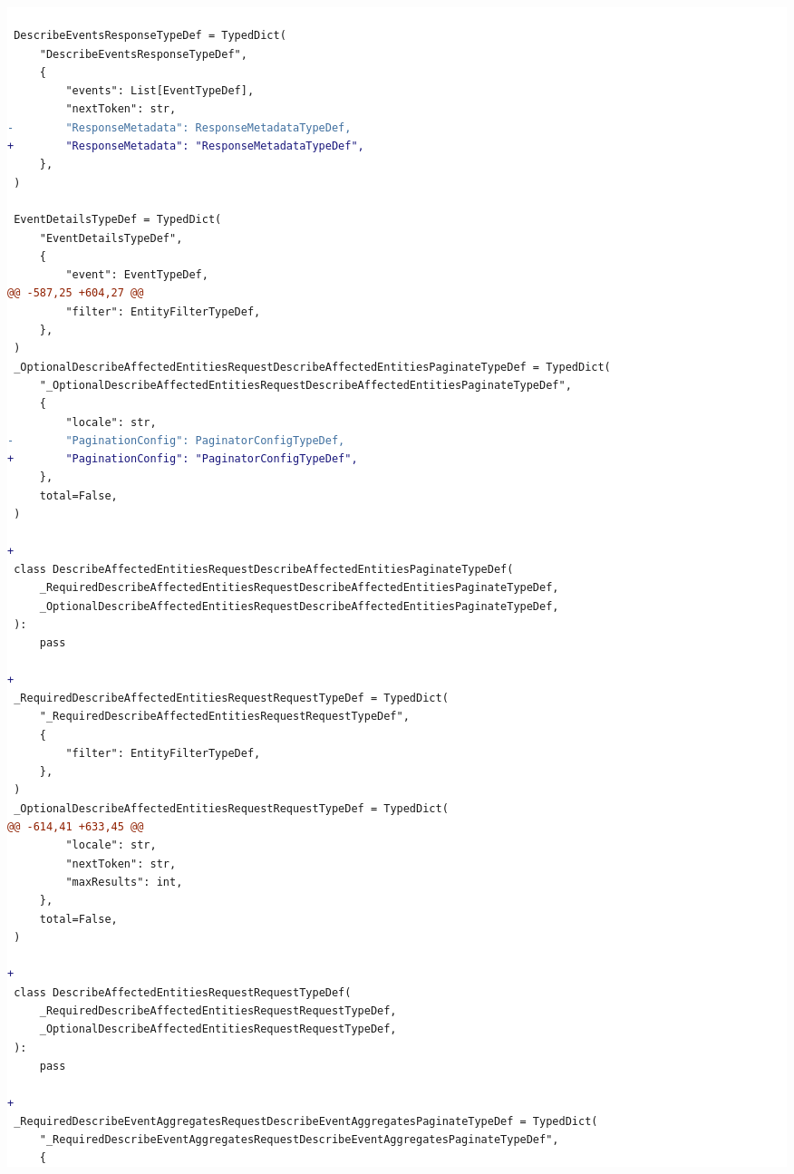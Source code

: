 ```diff
 
 DescribeEventsResponseTypeDef = TypedDict(
     "DescribeEventsResponseTypeDef",
     {
         "events": List[EventTypeDef],
         "nextToken": str,
-        "ResponseMetadata": ResponseMetadataTypeDef,
+        "ResponseMetadata": "ResponseMetadataTypeDef",
     },
 )
 
 EventDetailsTypeDef = TypedDict(
     "EventDetailsTypeDef",
     {
         "event": EventTypeDef,
@@ -587,25 +604,27 @@
         "filter": EntityFilterTypeDef,
     },
 )
 _OptionalDescribeAffectedEntitiesRequestDescribeAffectedEntitiesPaginateTypeDef = TypedDict(
     "_OptionalDescribeAffectedEntitiesRequestDescribeAffectedEntitiesPaginateTypeDef",
     {
         "locale": str,
-        "PaginationConfig": PaginatorConfigTypeDef,
+        "PaginationConfig": "PaginatorConfigTypeDef",
     },
     total=False,
 )
 
+
 class DescribeAffectedEntitiesRequestDescribeAffectedEntitiesPaginateTypeDef(
     _RequiredDescribeAffectedEntitiesRequestDescribeAffectedEntitiesPaginateTypeDef,
     _OptionalDescribeAffectedEntitiesRequestDescribeAffectedEntitiesPaginateTypeDef,
 ):
     pass
 
+
 _RequiredDescribeAffectedEntitiesRequestRequestTypeDef = TypedDict(
     "_RequiredDescribeAffectedEntitiesRequestRequestTypeDef",
     {
         "filter": EntityFilterTypeDef,
     },
 )
 _OptionalDescribeAffectedEntitiesRequestRequestTypeDef = TypedDict(
@@ -614,41 +633,45 @@
         "locale": str,
         "nextToken": str,
         "maxResults": int,
     },
     total=False,
 )
 
+
 class DescribeAffectedEntitiesRequestRequestTypeDef(
     _RequiredDescribeAffectedEntitiesRequestRequestTypeDef,
     _OptionalDescribeAffectedEntitiesRequestRequestTypeDef,
 ):
     pass
 
+
 _RequiredDescribeEventAggregatesRequestDescribeEventAggregatesPaginateTypeDef = TypedDict(
     "_RequiredDescribeEventAggregatesRequestDescribeEventAggregatesPaginateTypeDef",
     {
```